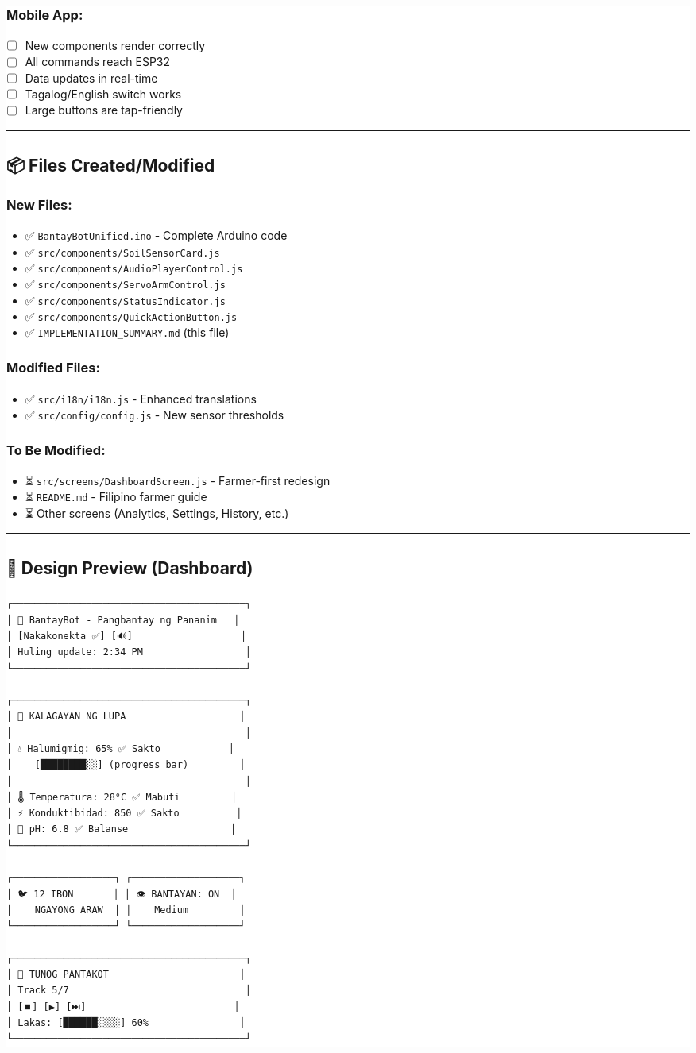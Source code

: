 ### **Mobile App:**
- [ ] New components render correctly
- [ ] All commands reach ESP32
- [ ] Data updates in real-time
- [ ] Tagalog/English switch works
- [ ] Large buttons are tap-friendly

---

## 📦 Files Created/Modified

### **New Files:**
- ✅ `BantayBotUnified.ino` - Complete Arduino code
- ✅ `src/components/SoilSensorCard.js`
- ✅ `src/components/AudioPlayerControl.js`
- ✅ `src/components/ServoArmControl.js`
- ✅ `src/components/StatusIndicator.js`
- ✅ `src/components/QuickActionButton.js`
- ✅ `IMPLEMENTATION_SUMMARY.md` (this file)

### **Modified Files:**
- ✅ `src/i18n/i18n.js` - Enhanced translations
- ✅ `src/config/config.js` - New sensor thresholds

### **To Be Modified:**
- ⏳ `src/screens/DashboardScreen.js` - Farmer-first redesign
- ⏳ `README.md` - Filipino farmer guide
- ⏳ Other screens (Analytics, Settings, History, etc.)

---

## 🎨 Design Preview (Dashboard)

```
┌─────────────────────────────────────────┐
│ 🌾 BantayBot - Pangbantay ng Pananim   │
│ [Nakakonekta ✅] [🔊]                   │
│ Huling update: 2:34 PM                  │
└─────────────────────────────────────────┘

┌─────────────────────────────────────────┐
│ 🌱 KALAGAYAN NG LUPA                    │
│                                         │
│ 💧 Halumigmig: 65% ✅ Sakto            │
│    [████████░░] (progress bar)         │
│                                         │
│ 🌡️ Temperatura: 28°C ✅ Mabuti         │
│ ⚡ Konduktibidad: 850 ✅ Sakto          │
│ 🧪 pH: 6.8 ✅ Balanse                  │
└─────────────────────────────────────────┘

┌──────────────────┐ ┌───────────────────┐
│ 🐦 12 IBON       │ │ 👁️ BANTAYAN: ON  │
│    NGAYONG ARAW  │ │    Medium         │
└──────────────────┘ └───────────────────┘

┌─────────────────────────────────────────┐
│ 🎵 TUNOG PANTAKOT                       │
│ Track 5/7                               │
│ [⏹️] [▶️] [⏭️]                          │
│ Lakas: [██████░░░░] 60%                │
└─────────────────────────────────────────┘
```